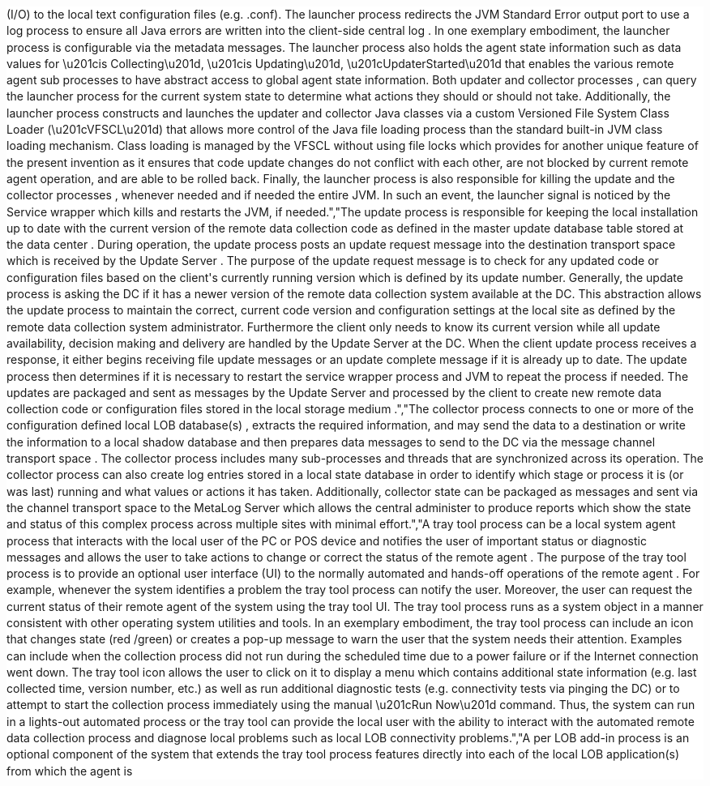 (I\/O) to the local text configuration files (e.g. .conf). The launcher process  redirects the JVM Standard Error output port to use a log process to ensure all Java errors are written into the client-side central log . In one exemplary embodiment, the launcher process  is configurable via the metadata messages. The launcher process  also holds the agent state information such as data values for \u201cis Collecting\u201d, \u201cis Updating\u201d, \u201cUpdaterStarted\u201d that enables the various remote agent  sub processes to have abstract access to global agent state information. Both updater and collector processes ,  can query the launcher process  for the current system state to determine what actions they should or should not take. Additionally, the launcher process  constructs and launches the updater and collector Java classes via a custom Versioned File System Class Loader (\u201cVFSCL\u201d) that allows more control of the Java file loading process than the standard built-in JVM class loading mechanism. Class loading is managed by the VFSCL without using file locks which provides for another unique feature of the present invention as it ensures that code update changes do not conflict with each other, are not blocked by current remote agent operation, and are able to be rolled back. Finally, the launcher process  is also responsible for killing the update and the collector processes ,  whenever needed and if needed the entire JVM. In such an event, the launcher signal is noticed by the Service wrapper  which kills and restarts the JVM, if needed.","The update process  is responsible for keeping the local installation up to date with the current version of the remote data collection code as defined in the master update database table stored at the data center . During operation, the update process  posts an update request message into the destination transport space  which is received by the Update Server . The purpose of the update request message is to check for any updated code or configuration files based on the client's currently running version which is defined by its update number. Generally, the update process  is asking the DC if it has a newer version of the remote data collection system available at the DC. This abstraction allows the update process  to maintain the correct, current code version and configuration settings at the local site as defined by the remote data collection system administrator. Furthermore the client only needs to know its current version while all update availability, decision making and delivery are handled by the Update Server  at the DC. When the client update process  receives a response, it either begins receiving file update messages or an update complete message if it is already up to date. The update process  then determines if it is necessary to restart the service wrapper process  and JVM to repeat the process if needed. The updates are packaged and sent as messages by the Update Server  and processed by the client to create new remote data collection code or configuration files stored in the local storage medium .","The collector process  connects to one or more of the configuration defined local LOB database(s) , extracts the required information, and may send the data to a destination or write the information to a local shadow database  and then prepares data messages to send to the DC via the message channel transport space . The collector process  includes many sub-processes and threads that are synchronized across its operation. The collector process  can also create log entries stored in a local state database  in order to identify which stage or process it is (or was last) running and what values or actions it has taken. Additionally, collector state can be packaged as messages and sent via the channel transport space to the MetaLog Server  which allows the central administer to produce reports  which show the state and status of this complex process across multiple sites with minimal effort.","A tray tool process  can be a local system agent process that interacts with the local user of the PC or POS device and notifies the user of important status or diagnostic messages and allows the user to take actions to change or correct the status of the remote agent . The purpose of the tray tool process  is to provide an optional user interface (UI) to the normally automated and hands-off operations of the remote agent . For example, whenever the system  identifies a problem the tray tool process  can notify the user. Moreover, the user can request the current status of their remote agent  of the system  using the tray tool UI. The tray tool process  runs as a system object in a manner consistent with other operating system utilities and tools. In an exemplary embodiment, the tray tool process  can include an icon that changes state (red \/green) or creates a pop-up message to warn the user that the system  needs their attention. Examples can include when the collection process did not run during the scheduled time due to a power failure or if the Internet connection went down. The tray tool icon allows the user to click on it to display a menu which contains additional state information (e.g. last collected time, version number, etc.) as well as run additional diagnostic tests (e.g. connectivity tests via pinging the DC) or to attempt to start the collection process immediately using the manual \u201cRun Now\u201d command. Thus, the system  can run in a lights-out automated process or the tray tool  can provide the local user with the ability to interact with the automated remote data collection process and diagnose local problems such as local LOB connectivity problems.","A per LOB add-in process  is an optional component of the system  that extends the tray tool process  features directly into each of the local LOB application(s)  from which the agent  is